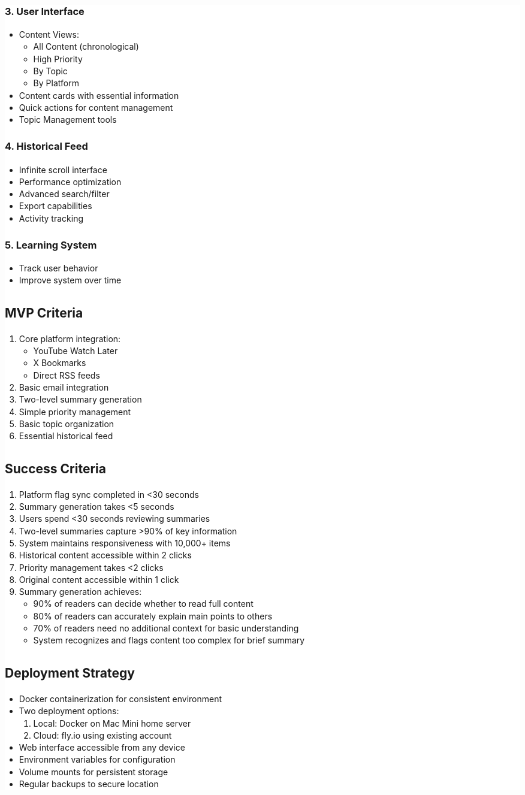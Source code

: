 ### 3. User Interface
- Content Views:
  - All Content (chronological)
  - High Priority
  - By Topic
  - By Platform
- Content cards with essential information
- Quick actions for content management
- Topic Management tools

### 4. Historical Feed
- Infinite scroll interface
- Performance optimization
- Advanced search/filter
- Export capabilities
- Activity tracking

### 5. Learning System
- Track user behavior
- Improve system over time

## MVP Criteria
1. Core platform integration:
   - YouTube Watch Later
   - X Bookmarks
   - Direct RSS feeds
2. Basic email integration
3. Two-level summary generation
4. Simple priority management
5. Basic topic organization
6. Essential historical feed

## Success Criteria
1. Platform flag sync completed in <30 seconds
2. Summary generation takes <5 seconds
3. Users spend <30 seconds reviewing summaries
4. Two-level summaries capture >90% of key information
5. System maintains responsiveness with 10,000+ items
6. Historical content accessible within 2 clicks
7. Priority management takes <2 clicks
8. Original content accessible within 1 click
9. Summary generation achieves:
   - 90% of readers can decide whether to read full content
   - 80% of readers can accurately explain main points to others
   - 70% of readers need no additional context for basic understanding
   - System recognizes and flags content too complex for brief summary

## Deployment Strategy
- Docker containerization for consistent environment
- Two deployment options:
  1. Local: Docker on Mac Mini home server
  2. Cloud: fly.io using existing account
- Web interface accessible from any device
- Environment variables for configuration
- Volume mounts for persistent storage
- Regular backups to secure location
